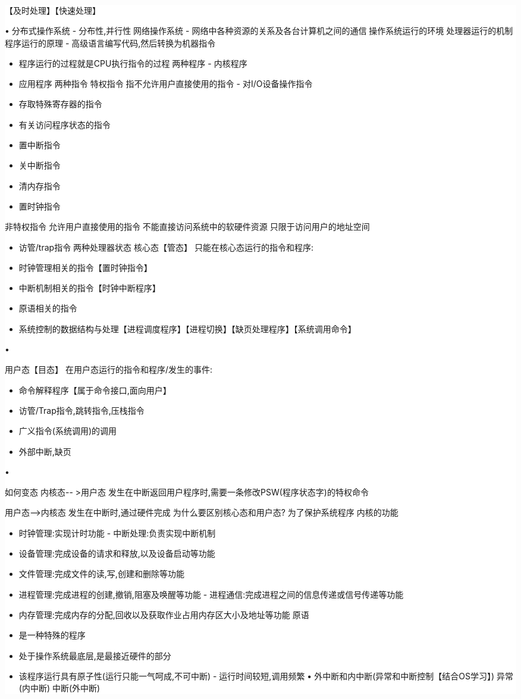 【及时处理】【快速处理】

•
分布式操作系统 - 分布性,并⾏性 网络操作系统 - ⽹络中各种资源的关系及各台计算机之间的通信 操作系统运⾏的环境 处理器运⾏的机制 程序运⾏的原理 - ⾼级语⾔编写代码,然后转换为机器指令
- 程序运⾏的过程就是CPU执⾏指令的过程 两种程序 - 内核程序

- 应⽤程序 两种指令 特权指令 指不允许⽤户直接使⽤的指令 - 对I/O设备操作指令

- 存取特殊寄存器的指令

- 有关访问程序状态的指令

- 置中断指令

- 关中断指令

- 清内存指令

- 置时钟指令

⾮特权指令 允许⽤户直接使⽤的指令 不能直接访问系统中的软硬件资源 只限于访问⽤户的地址空间

- 访管/trap指令 两种处理器状态 核⼼态【管态】 只能在核⼼态运⾏的指令和程序:

- 时钟管理相关的指令【置时钟指令】

- 中断机制相关的指令【时钟中断程序】

- 原语相关的指令

- 系统控制的数据结构与处理【进程调度程序】【进程切换】【缺⻚处理程序】【系统调⽤命令】

•

⽤户态【⽬态】 在⽤户态运⾏的指令和程序/发⽣的事件:

- 命令解释程序【属于命令接⼝,⾯向⽤户】

- 访管/Trap指令,跳转指令,压栈指令

- 广义指令(系统调用)的调用
- 外部中断,缺页

•

如何变态 内核态-- >⽤户态 发⽣在中断返回⽤户程序时,需要⼀条修改PSW(程序状态字)的特权命令

⽤户态-->内核态 发生在中断时,通过硬件完成 为什么要区别核⼼态和⽤户态? 为了保护系统程序 内核的功能

- 时钟管理:实现计时功能 - 中断处理:负责实现中断机制
- 设备管理:完成设备的请求和释放,以及设备启动等功能
- ⽂件管理:完成⽂件的读,写,创建和删除等功能
- 进程管理:完成进程的创建,撤销,阻塞及唤醒等功能 - 进程通信:完成进程之间的信息传递或信号传递等功能
- 内存管理:完成内存的分配,回收以及获取作业占⽤内存区⼤⼩及地址等功能 原语

- 是⼀种特殊的程序
- 处于操作系统最底层,是最接近硬件的部分
- 该程序运⾏具有原⼦性(运⾏只能⼀⽓呵成,不可中断) - 运⾏时间较短,调⽤频繁
•
外中断和内中断(异常和中断控制【结合OS学习】)
异常(内中断) 中断(外中断)
